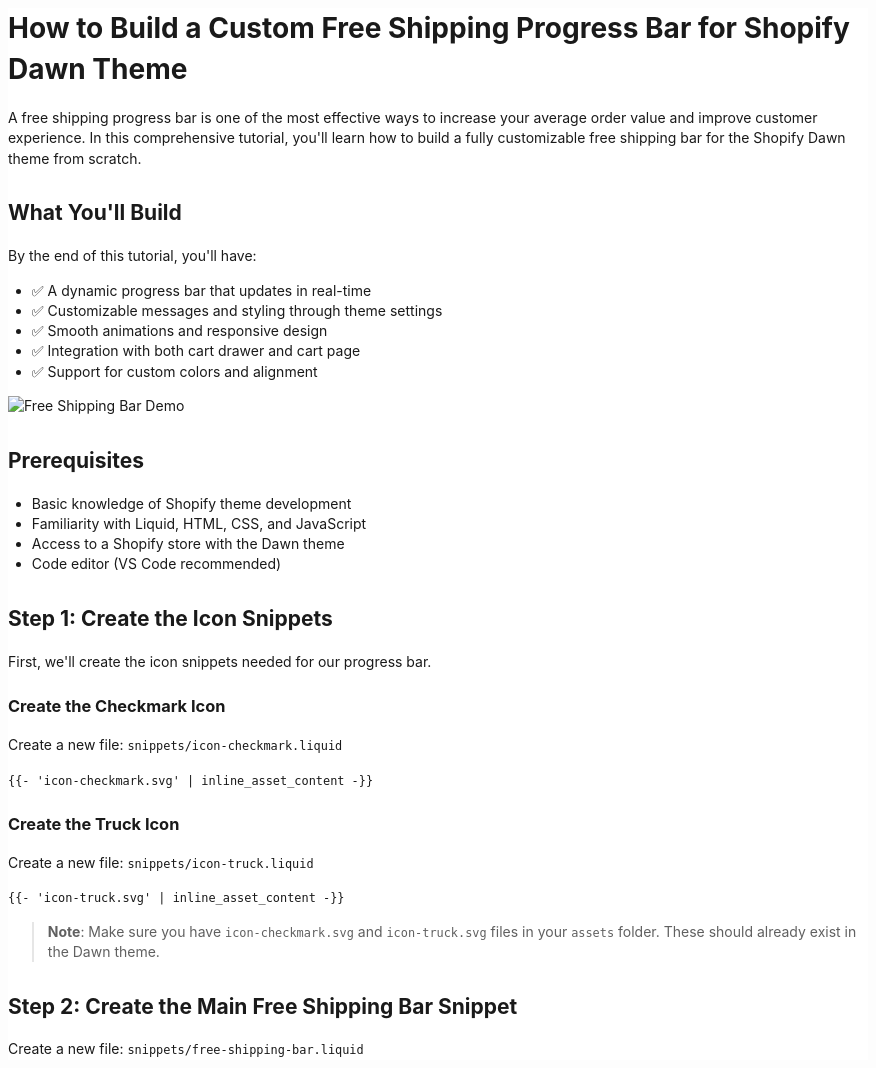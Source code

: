 # How to Build a Custom Free Shipping Progress Bar for Shopify Dawn Theme

A free shipping progress bar is one of the most effective ways to increase your average order value and improve customer experience. In this comprehensive tutorial, you'll learn how to build a fully customizable free shipping bar for the Shopify Dawn theme from scratch.

## What You'll Build

By the end of this tutorial, you'll have:
- ✅ A dynamic progress bar that updates in real-time
- ✅ Customizable messages and styling through theme settings
- ✅ Smooth animations and responsive design
- ✅ Integration with both cart drawer and cart page
- ✅ Support for custom colors and alignment

![Free Shipping Bar Demo](demo-image.png)

## Prerequisites

- Basic knowledge of Shopify theme development
- Familiarity with Liquid, HTML, CSS, and JavaScript
- Access to a Shopify store with the Dawn theme
- Code editor (VS Code recommended)

## Step 1: Create the Icon Snippets

First, we'll create the icon snippets needed for our progress bar.

### Create the Checkmark Icon

Create a new file: `snippets/icon-checkmark.liquid`

```liquid
{{- 'icon-checkmark.svg' | inline_asset_content -}}
```

### Create the Truck Icon

Create a new file: `snippets/icon-truck.liquid`

```liquid
{{- 'icon-truck.svg' | inline_asset_content -}}
```

> **Note**: Make sure you have `icon-checkmark.svg` and `icon-truck.svg` files in your `assets` folder. These should already exist in the Dawn theme.

## Step 2: Create the Main Free Shipping Bar Snippet

Create a new file: `snippets/free-shipping-bar.liquid`
